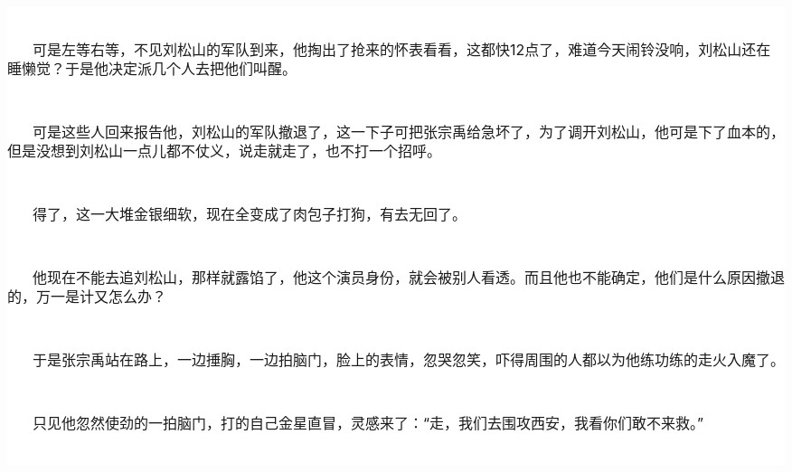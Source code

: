 <span style="font-size: 16px;">
<br/>
</span>
</p>
<p style="text-indent: 2em;line-height: 1.5em;">
<span style="font-size: 16px;">
          可是左等右等，不见刘松山的军队到来，他掏出了抢来的怀表看看，这都快12点了，难道今天闹铃没响，刘松山还在睡懒觉？于是他决定派几个人去把他们叫醒。
         </span>
</p>
<p style="text-indent: 2em;line-height: 1.5em;">
<span style="font-size: 16px;">
<br/>
</span>
</p>
<p style="text-indent: 2em;line-height: 1.5em;">
<span style="font-size: 16px;">
          可是这些人回来报告他，刘松山的军队撤退了，这一下子可把张宗禹给急坏了，为了调开刘松山，他可是下了血本的，但是没想到刘松山一点儿都不仗义，说走就走了，也不打一个招呼。
         </span>
</p>
<p style="text-indent: 2em;line-height: 1.5em;">
<span style="font-size: 16px;">
<br/>
</span>
</p>
<p style="text-indent: 2em;line-height: 1.5em;">
<span style="font-size: 16px;">
          得了，这一大堆金银细软，现在全变成了肉包子打狗，有去无回了。
         </span>
</p>
<p style="text-indent: 2em;line-height: 1.5em;">
<span style="font-size: 16px;">
<br/>
</span>
</p>
<p style="text-indent: 2em;line-height: 1.5em;">
<span style="font-size: 16px;">
          他现在不能去追刘松山，那样就露馅了，他这个演员身份，就会被别人看透。而且他也不能确定，他们是什么原因撤退的，万一是计又怎么办？
         </span>
</p>
<p style="text-indent: 2em;line-height: 1.5em;">
<span style="font-size: 16px;">
<br/>
</span>
</p>
<p style="text-indent: 2em;line-height: 1.5em;">
<span style="font-size: 16px;">
          于是张宗禹站在路上，一边捶胸，一边拍脑门，脸上的表情，忽哭忽笑，吓得周围的人都以为他练功练的走火入魔了。
         </span>
</p>
<p style="text-indent: 2em;line-height: 1.5em;">
<span style="font-size: 16px;">
<br/>
</span>
</p>
<p style="text-indent: 2em;line-height: 1.5em;">
<span style="font-size: 16px;">
          只见他忽然使劲的一拍脑门，打的自己金星直冒，灵感来了：“走，我们去围攻西安，我看你们敢不来救。”
         </span>
</p>
<p style="text-indent: 2em;line-height: 1.5em;">
<span style="font-size: 16px;">
<br/>
</span>
</p>